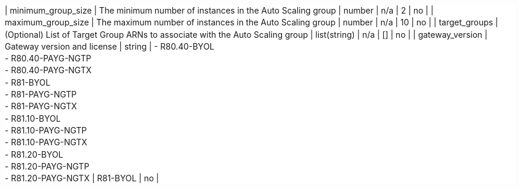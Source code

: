 | minimum_group_size              | The minimum number of instances in the Auto Scaling group                                                                                                                       | number       | n/a                                                                                                                                                                                                                                                                                                                                                                                                                                                                                                                                                                                                                                                                                                                                                                                                                                                                                                                                                                                                                                                                                                                                                                                                                                            | 2                          | no       |
| maximum_group_size              | The maximum number of instances in the Auto Scaling group                                                                                                                       | number       | n/a                                                                                                                                                                                                                                                                                                                                                                                                                                                                                                                                                                                                                                                                                                                                                                                                                                                                                                                                                                                                                                                                                                                                                                                                                                            | 10                         | no       |
| target_groups                   | (Optional) List of Target Group ARNs to associate with the Auto Scaling group                                                                                                   | list(string) | n/a                                                                                                                                                                                                                                                                                                                                                                                                                                                                                                                                                                                                                                                                                                                                                                                                                                                                                                                                                                                                                                                                                                                                                                                                                                            | []                         | no       |
| gateway_version                 | Gateway version and license                                                                                                                                                     | string       | - R80.40-BYOL <br/> - R80.40-PAYG-NGTP <br/> - R80.40-PAYG-NGTX <br/> - R81-BYOL <br/> - R81-PAYG-NGTP <br/> - R81-PAYG-NGTX <br/> - R81.10-BYOL <br/> - R81.10-PAYG-NGTP <br/> - R81.10-PAYG-NGTX <br/> - R81.20-BYOL <br/> - R81.20-PAYG-NGTP <br/> - R81.20-PAYG-NGTX                                                                                                                                                                                                                                                                                                                                                                                                                                                                                                                                                                                                                                                                                                                                                                                                                                                                                                                                                                       | R81-BYOL                   | no       |